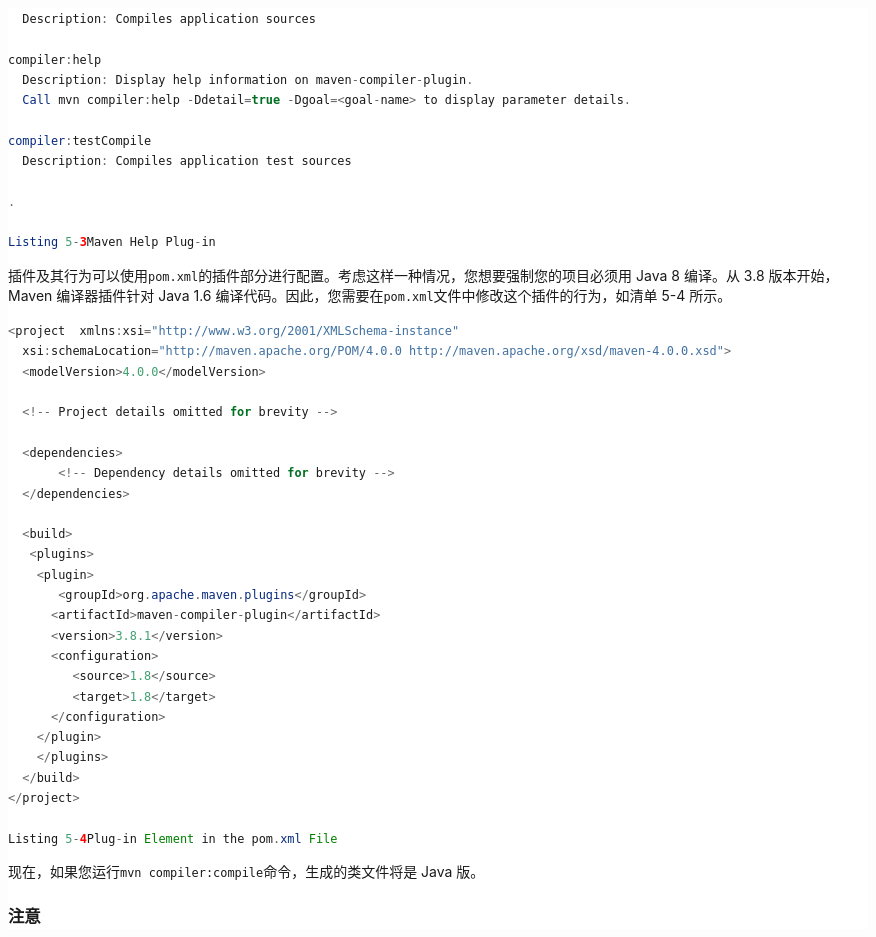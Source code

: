 ```java
  Description: Compiles application sources

compiler:help
  Description: Display help information on maven-compiler-plugin.
  Call mvn compiler:help -Ddetail=true -Dgoal=<goal-name> to display parameter details.

compiler:testCompile
  Description: Compiles application test sources

.

Listing 5-3Maven Help Plug-in

```

插件及其行为可以使用`pom.xml`的插件部分进行配置。考虑这样一种情况，您想要强制您的项目必须用 Java 8 编译。从 3.8 版本开始，Maven 编译器插件针对 Java 1.6 编译代码。因此，您需要在`pom.xml`文件中修改这个插件的行为，如清单 5-4 所示。

```java
<project  xmlns:xsi="http://www.w3.org/2001/XMLSchema-instance"
  xsi:schemaLocation="http://maven.apache.org/POM/4.0.0 http://maven.apache.org/xsd/maven-4.0.0.xsd">
  <modelVersion>4.0.0</modelVersion>

  <!-- Project details omitted for brevity -->

  <dependencies>
       <!-- Dependency details omitted for brevity -->
  </dependencies>

  <build>
   <plugins>
    <plugin>
       <groupId>org.apache.maven.plugins</groupId>
      <artifactId>maven-compiler-plugin</artifactId>
      <version>3.8.1</version>
      <configuration>
         <source>1.8</source>
         <target>1.8</target>
      </configuration>
    </plugin>
    </plugins>
  </build>
</project>

Listing 5-4Plug-in Element in the pom.xml File

```

现在，如果您运行`mvn compiler:compile`命令，生成的类文件将是 Java 版。

### 注意

